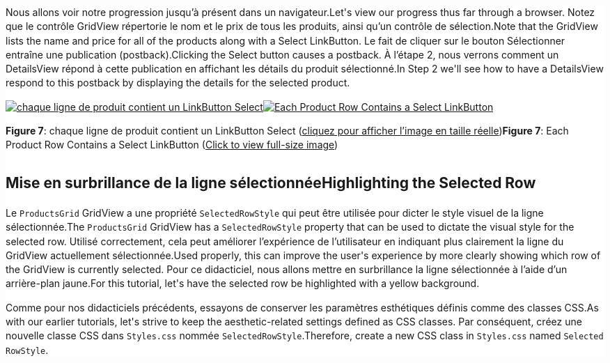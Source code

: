 <span data-ttu-id="10d6a-151">Nous allons voir notre progression jusqu’à présent dans un navigateur.</span><span class="sxs-lookup"><span data-stu-id="10d6a-151">Let's view our progress thus far through a browser.</span></span> <span data-ttu-id="10d6a-152">Notez que le contrôle GridView répertorie le nom et le prix de tous les produits, ainsi qu’un contrôle de sélection.</span><span class="sxs-lookup"><span data-stu-id="10d6a-152">Note that the GridView lists the name and price for all of the products along with a Select LinkButton.</span></span> <span data-ttu-id="10d6a-153">Le fait de cliquer sur le bouton Sélectionner entraîne une publication (postback).</span><span class="sxs-lookup"><span data-stu-id="10d6a-153">Clicking the Select button causes a postback.</span></span> <span data-ttu-id="10d6a-154">À l’étape 2, nous verrons comment un DetailsView répond à cette publication en affichant les détails du produit sélectionné.</span><span class="sxs-lookup"><span data-stu-id="10d6a-154">In Step 2 we'll see how to have a DetailsView respond to this postback by displaying the details for the selected product.</span></span>

<span data-ttu-id="10d6a-155">[![chaque ligne de produit contient un LinkButton Select](master-detail-using-a-selectable-master-gridview-with-a-details-detailview-vb/_static/image20.png)](master-detail-using-a-selectable-master-gridview-with-a-details-detailview-vb/_static/image19.png)</span><span class="sxs-lookup"><span data-stu-id="10d6a-155">[![Each Product Row Contains a Select LinkButton](master-detail-using-a-selectable-master-gridview-with-a-details-detailview-vb/_static/image20.png)](master-detail-using-a-selectable-master-gridview-with-a-details-detailview-vb/_static/image19.png)</span></span>

<span data-ttu-id="10d6a-156">**Figure 7**: chaque ligne de produit contient un LinkButton Select ([cliquez pour afficher l’image en taille réelle](master-detail-using-a-selectable-master-gridview-with-a-details-detailview-vb/_static/image21.png))</span><span class="sxs-lookup"><span data-stu-id="10d6a-156">**Figure 7**: Each Product Row Contains a Select LinkButton ([Click to view full-size image](master-detail-using-a-selectable-master-gridview-with-a-details-detailview-vb/_static/image21.png))</span></span>

## <a name="highlighting-the-selected-row"></a><span data-ttu-id="10d6a-157">Mise en surbrillance de la ligne sélectionnée</span><span class="sxs-lookup"><span data-stu-id="10d6a-157">Highlighting the Selected Row</span></span>

<span data-ttu-id="10d6a-158">Le `ProductsGrid` GridView a une propriété `SelectedRowStyle` qui peut être utilisée pour dicter le style visuel de la ligne sélectionnée.</span><span class="sxs-lookup"><span data-stu-id="10d6a-158">The `ProductsGrid` GridView has a `SelectedRowStyle` property that can be used to dictate the visual style for the selected row.</span></span> <span data-ttu-id="10d6a-159">Utilisé correctement, cela peut améliorer l’expérience de l’utilisateur en indiquant plus clairement la ligne du GridView actuellement sélectionnée.</span><span class="sxs-lookup"><span data-stu-id="10d6a-159">Used properly, this can improve the user's experience by more clearly showing which row of the GridView is currently selected.</span></span> <span data-ttu-id="10d6a-160">Pour ce didacticiel, nous allons mettre en surbrillance la ligne sélectionnée à l’aide d’un arrière-plan jaune.</span><span class="sxs-lookup"><span data-stu-id="10d6a-160">For this tutorial, let's have the selected row be highlighted with a yellow background.</span></span>

<span data-ttu-id="10d6a-161">Comme pour nos didacticiels précédents, essayons de conserver les paramètres esthétiques définis comme des classes CSS.</span><span class="sxs-lookup"><span data-stu-id="10d6a-161">As with our earlier tutorials, let's strive to keep the aesthetic-related settings defined as CSS classes.</span></span> <span data-ttu-id="10d6a-162">Par conséquent, créez une nouvelle classe CSS dans `Styles.css` nommée `SelectedRowStyle`.</span><span class="sxs-lookup"><span data-stu-id="10d6a-162">Therefore, create a new CSS class in `Styles.css` named `SelectedRowStyle`.</span></span>
